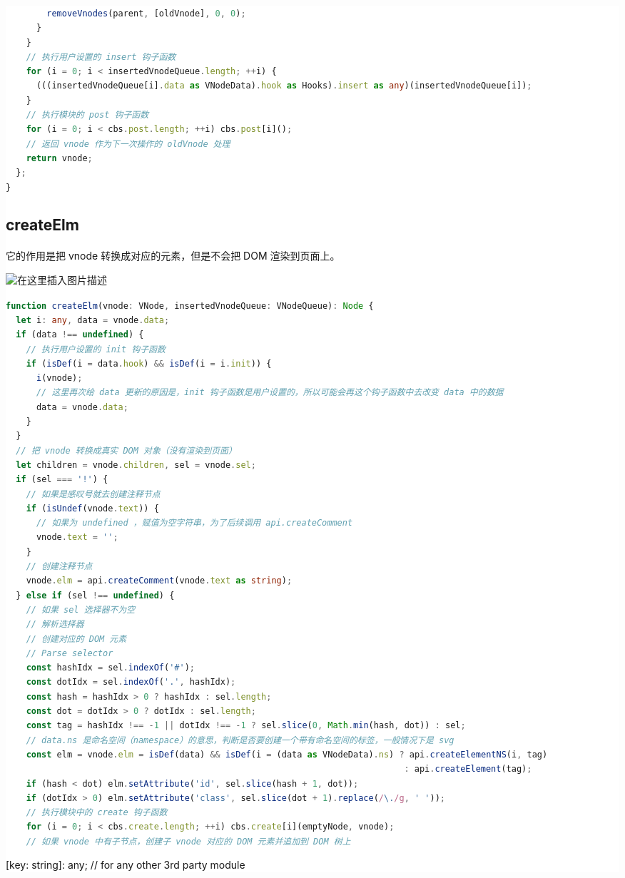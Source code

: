 ```ts
        removeVnodes(parent, [oldVnode], 0, 0);
      }
    }
    // 执行用户设置的 insert 钩子函数
    for (i = 0; i < insertedVnodeQueue.length; ++i) {
      (((insertedVnodeQueue[i].data as VNodeData).hook as Hooks).insert as any)(insertedVnodeQueue[i]);
    }
    // 执行模块的 post 钩子函数
    for (i = 0; i < cbs.post.length; ++i) cbs.post[i]();
    // 返回 vnode 作为下一次操作的 oldVnode 处理
    return vnode;
  };
}
```

## createElm 

它的作用是把 vnode 转换成对应的元素，但是不会把 DOM 渲染到页面上。

![在这里插入图片描述](https://img-blog.csdnimg.cn/20200712184223771.png?x-oss-process=image/watermark,type_ZmFuZ3poZW5naGVpdGk,shadow_10,text_aHR0cHM6Ly9ibG9nLmNzZG4ubmV0L2Zhbmd4dWFuMTUwOQ==,size_1,color_FFFFFF,t_70)

```ts
function createElm(vnode: VNode, insertedVnodeQueue: VNodeQueue): Node {
  let i: any, data = vnode.data;
  if (data !== undefined) {
    // 执行用户设置的 init 钩子函数
    if (isDef(i = data.hook) && isDef(i = i.init)) {
      i(vnode);
      // 这里再次给 data 更新的原因是，init 钩子函数是用户设置的，所以可能会再这个钩子函数中去改变 data 中的数据
      data = vnode.data;
    }
  }
  // 把 vnode 转换成真实 DOM 对象（没有渲染到页面）
  let children = vnode.children, sel = vnode.sel;
  if (sel === '!') {
    // 如果是感叹号就去创建注释节点
    if (isUndef(vnode.text)) {
      // 如果为 undefined ，赋值为空字符串，为了后续调用 api.createComment
      vnode.text = '';
    }
    // 创建注释节点
    vnode.elm = api.createComment(vnode.text as string);
  } else if (sel !== undefined) {
    // 如果 sel 选择器不为空
    // 解析选择器
    // 创建对应的 DOM 元素
    // Parse selector
    const hashIdx = sel.indexOf('#');
    const dotIdx = sel.indexOf('.', hashIdx);
    const hash = hashIdx > 0 ? hashIdx : sel.length;
    const dot = dotIdx > 0 ? dotIdx : sel.length;
    const tag = hashIdx !== -1 || dotIdx !== -1 ? sel.slice(0, Math.min(hash, dot)) : sel;
    // data.ns 是命名空间（namespace）的意思，判断是否要创建一个带有命名空间的标签，一般情况下是 svg
    const elm = vnode.elm = isDef(data) && isDef(i = (data as VNodeData).ns) ? api.createElementNS(i, tag)
                                                                              : api.createElement(tag);
    if (hash < dot) elm.setAttribute('id', sel.slice(hash + 1, dot));
    if (dotIdx > 0) elm.setAttribute('class', sel.slice(dot + 1).replace(/\./g, ' '));
    // 执行模块中的 create 钩子函数
    for (i = 0; i < cbs.create.length; ++i) cbs.create[i](emptyNode, vnode);
    // 如果 vnode 中有子节点，创建子 vnode 对应的 DOM 元素并追加到 DOM 树上
```

  [key: string]: any; // for any other 3rd party module